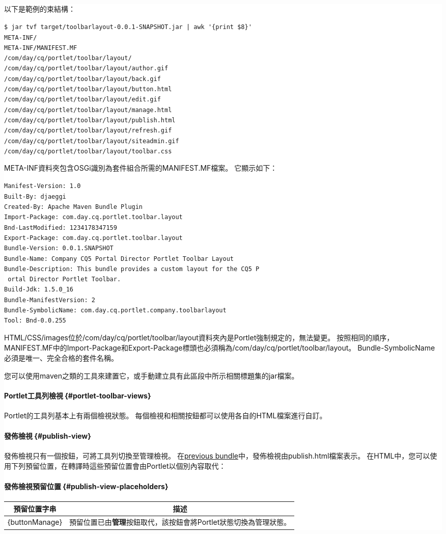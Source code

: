 以下是範例的束結構：

```xml
$ jar tvf target/toolbarlayout-0.0.1-SNAPSHOT.jar | awk '{print $8}'
META-INF/
META-INF/MANIFEST.MF
/com/day/cq/portlet/toolbar/layout/
/com/day/cq/portlet/toolbar/layout/author.gif
/com/day/cq/portlet/toolbar/layout/back.gif
/com/day/cq/portlet/toolbar/layout/button.html
/com/day/cq/portlet/toolbar/layout/edit.gif
/com/day/cq/portlet/toolbar/layout/manage.html
/com/day/cq/portlet/toolbar/layout/publish.html
/com/day/cq/portlet/toolbar/layout/refresh.gif
/com/day/cq/portlet/toolbar/layout/siteadmin.gif
/com/day/cq/portlet/toolbar/layout/toolbar.css
```

META-INF資料夾包含OSGi識別為套件組合所需的MANIFEST.MF檔案。 它顯示如下：

```xml
Manifest-Version: 1.0
Built-By: djaeggi
Created-By: Apache Maven Bundle Plugin
Import-Package: com.day.cq.portlet.toolbar.layout
Bnd-LastModified: 1234178347159
Export-Package: com.day.cq.portlet.toolbar.layout
Bundle-Version: 0.0.1.SNAPSHOT
Bundle-Name: Company CQ5 Portal Director Portlet Toolbar Layout
Bundle-Description: This bundle provides a custom layout for the CQ5 P
 ortal Director Portlet Toolbar.
Build-Jdk: 1.5.0_16
Bundle-ManifestVersion: 2
Bundle-SymbolicName: com.day.cq.portlet.company.toolbarlayout
Tool: Bnd-0.0.255
```

HTML/CSS/images位於/com/day/cq/portlet/toolbar/layout資料夾內是Portlet強制規定的，無法變更。 按照相同的順序，MANIFEST.MF中的Import-Package和Export-Package標頭也必須稱為/com/day/cq/portlet/toolbar/layout。 Bundle-SymbolicName必須是唯一、完全合格的套件名稱。

您可以使用maven之類的工具來建置它，或手動建立具有此區段中所示相關標題集的jar檔案。

#### Portlet工具列檢視 {#portlet-toolbar-views}

Portlet的工具列基本上有兩個檢視狀態。 每個檢視和相關按鈕都可以使用各自的HTML檔案進行自訂。

#### 發佈檢視 {#publish-view}

發佈檢視只有一個按鈕，可將工具列切換至管理檢視。 在[previous bundle](/help/sites-deploying/configuring-osgi.md#bundles)中，發佈檢視由publish.html檔案表示。 在HTML中，您可以使用下列預留位置，在轉譯時這些預留位置會由Portlet以個別內容取代：

#### 發佈檢視預留位置 {#publish-view-placeholders}

| 預留位置字串 | 描述 |
|---|---|
| {buttonManage} | 預留位置已由&#x200B;**管理**&#x200B;按鈕取代，該按鈕會將Portlet狀態切換為管理狀態。 |
